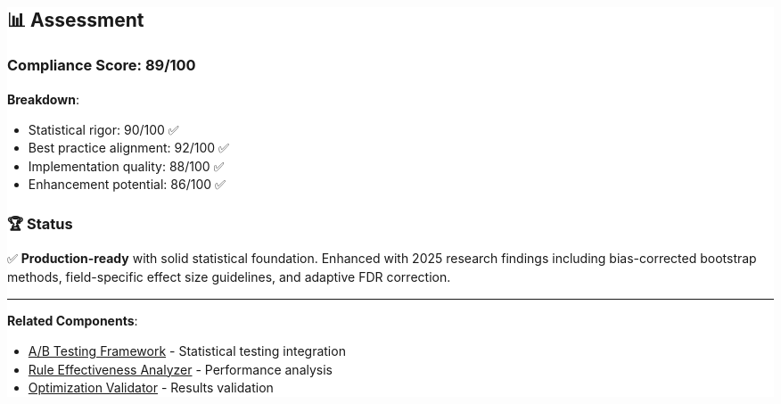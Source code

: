 ## 📊 Assessment

### Compliance Score: 89/100

**Breakdown**:
- Statistical rigor: 90/100 ✅
- Best practice alignment: 92/100 ✅
- Implementation quality: 88/100 ✅
- Enhancement potential: 86/100 ✅

### 🏆 Status
✅ **Production-ready** with solid statistical foundation. Enhanced with 2025 research findings including bias-corrected bootstrap methods, field-specific effect size guidelines, and adaptive FDR correction.

---

**Related Components**:
- [A/B Testing Framework](./02-ab-testing-framework.md) - Statistical testing integration
- [Rule Effectiveness Analyzer](./06-rule-effectiveness-analyzer.md) - Performance analysis
- [Optimization Validator](./08-optimization-validator.md) - Results validation